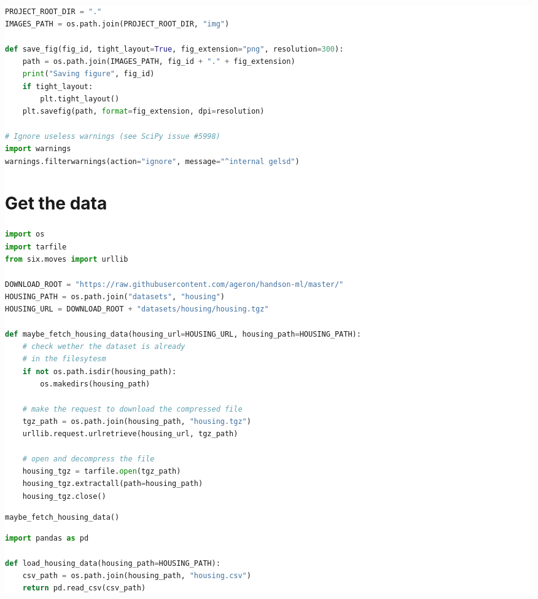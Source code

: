 ```python
PROJECT_ROOT_DIR = "."
IMAGES_PATH = os.path.join(PROJECT_ROOT_DIR, "img")

def save_fig(fig_id, tight_layout=True, fig_extension="png", resolution=300):
    path = os.path.join(IMAGES_PATH, fig_id + "." + fig_extension)
    print("Saving figure", fig_id)
    if tight_layout:
        plt.tight_layout()
    plt.savefig(path, format=fig_extension, dpi=resolution)

# Ignore useless warnings (see SciPy issue #5998)
import warnings
warnings.filterwarnings(action="ignore", message="^internal gelsd")
```

# Get the data


```python
import os
import tarfile
from six.moves import urllib

DOWNLOAD_ROOT = "https://raw.githubusercontent.com/ageron/handson-ml/master/"
HOUSING_PATH = os.path.join("datasets", "housing")
HOUSING_URL = DOWNLOAD_ROOT + "datasets/housing/housing.tgz"

def maybe_fetch_housing_data(housing_url=HOUSING_URL, housing_path=HOUSING_PATH):
    # check wether the dataset is already
    # in the filesytesm
    if not os.path.isdir(housing_path):
        os.makedirs(housing_path)

    # make the request to download the compressed file    
    tgz_path = os.path.join(housing_path, "housing.tgz")
    urllib.request.urlretrieve(housing_url, tgz_path)
    
    # open and decompress the file
    housing_tgz = tarfile.open(tgz_path) 
    housing_tgz.extractall(path=housing_path)
    housing_tgz.close()
```


```python
maybe_fetch_housing_data()
```


```python
import pandas as pd

def load_housing_data(housing_path=HOUSING_PATH):
    csv_path = os.path.join(housing_path, "housing.csv")
    return pd.read_csv(csv_path)
```
